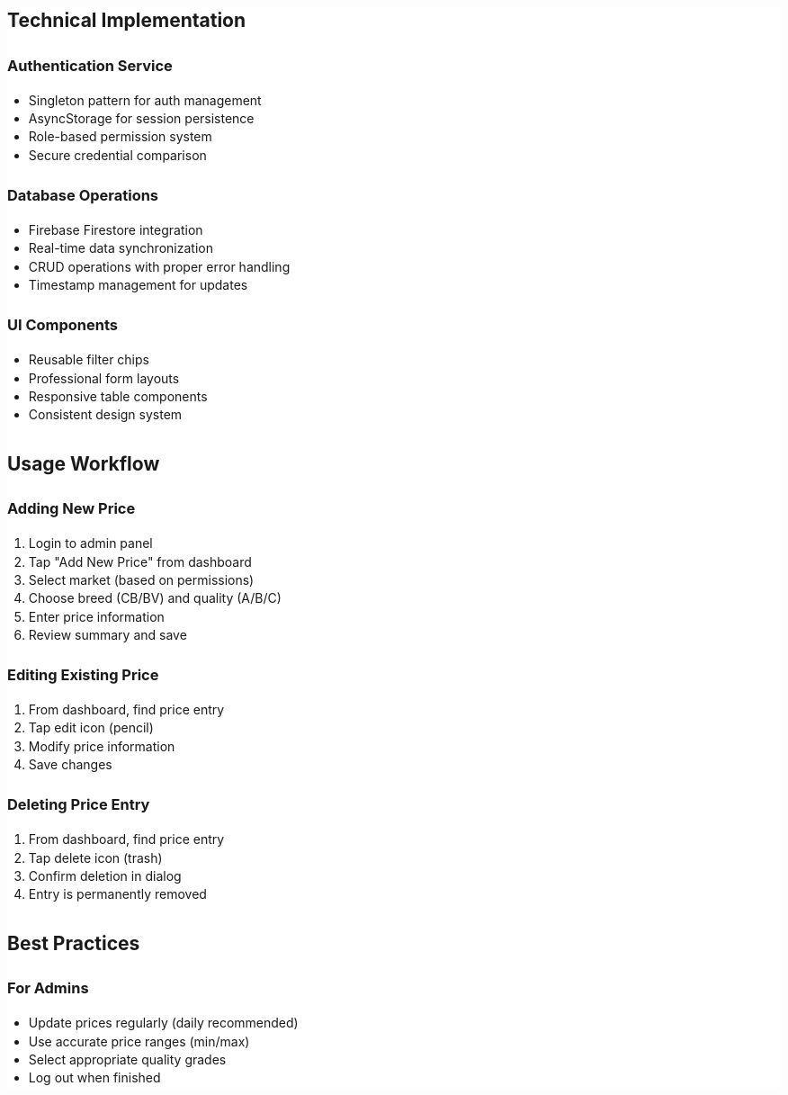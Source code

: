 ## Technical Implementation

### Authentication Service
- Singleton pattern for auth management
- AsyncStorage for session persistence
- Role-based permission system
- Secure credential comparison

### Database Operations
- Firebase Firestore integration
- Real-time data synchronization
- CRUD operations with proper error handling
- Timestamp management for updates

### UI Components
- Reusable filter chips
- Professional form layouts
- Responsive table components
- Consistent design system

## Usage Workflow

### Adding New Price
1. Login to admin panel
2. Tap "Add New Price" from dashboard
3. Select market (based on permissions)
4. Choose breed (CB/BV) and quality (A/B/C)
5. Enter price information
6. Review summary and save

### Editing Existing Price
1. From dashboard, find price entry
2. Tap edit icon (pencil)
3. Modify price information
4. Save changes

### Deleting Price Entry
1. From dashboard, find price entry
2. Tap delete icon (trash)
3. Confirm deletion in dialog
4. Entry is permanently removed

## Best Practices

### For Admins
- Update prices regularly (daily recommended)
- Use accurate price ranges (min/max)
- Select appropriate quality grades
- Log out when finished
